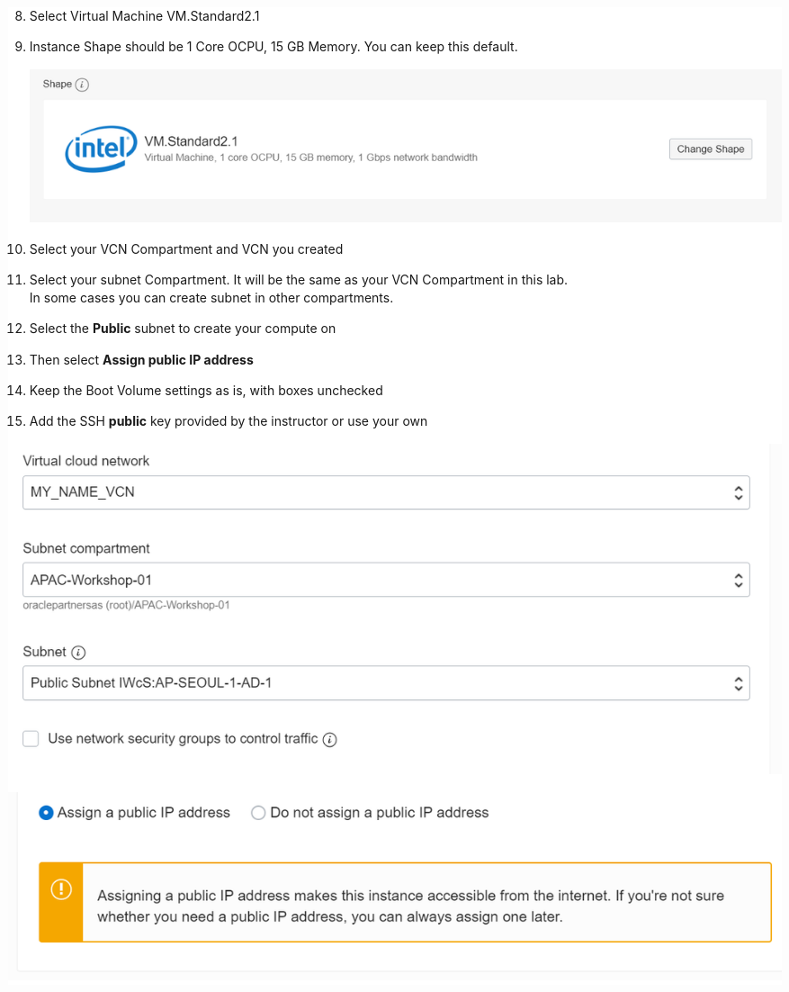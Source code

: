 8. Select Virtual Machine VM.Standard2.1

9. Instance Shape should be 1 Core OCPU, 15 GB Memory. You can keep this default.

   ![](./images/compute-config-2.png)



10. Select your VCN Compartment and VCN you created

11. Select your subnet Compartment.  It will be the same as your VCN Compartment in this lab.  
    In some cases you  can create subnet in other compartments.

12. Select the **Public** subnet to create your compute on

13. Then select **Assign public IP address**

14. Keep the Boot Volume settings as is, with boxes unchecked

15. Add the SSH **public** key provided by the instructor or use your own

  ![](./images/compute-config-3.png)

  ![](./images/compute-config-4.png)
